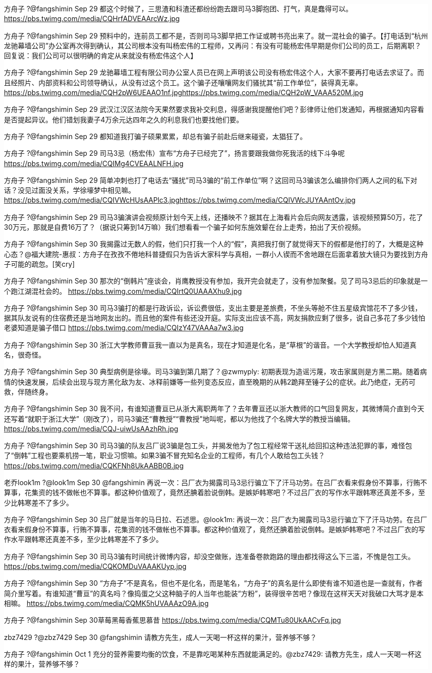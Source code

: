方舟子 ?@fangshimin  Sep 29 都这个时候了，三思渣和科渣还都纷纷跑去跟司马3脚抱团、打气，真是蠢得可以。 https://pbs.twimg.com/media/CQHrfADVEAArcWz.jpg

方舟子 ?@fangshimin  Sep 29 预料中的，连前员工都不是，否则司马3脚早把工作证或聘书亮出来了。就一混社会的骗子。【打电话到“杭州龙驰幕墙公司”办公室再次得到确认，其公司根本没有叫杨宏伟的工程师，又再问：有没有可能杨宏伟早期是你们公司的员工，后期离职？回复说：我们公司可以很明确的肯定从来就没有杨宏伟这个人】

方舟子 ?@fangshimin  Sep 29 龙驰幕墙工程有限公司办公室人员已在网上声明该公司没有杨宏伟这个人，大家不要再打电话去求证了。而且经照片、内部资料和公司领导确认，从没有过这个员工。这个骗子还嚷嚷网友们骚扰其“前工作单位”，装得真无辜。https://pbs.twimg.com/media/CQH2pW6UEAAO1nf.jpghttps://pbs.twimg.com/media/CQH2pW_VAAA520M.jpg

方舟子 ?@fangshimin  Sep 29 武汉江汉区法院今天果然要求我补交利息，得感谢我提醒他们吧？彭律师让他们发通知，再根据通知内容看是否提起异议。他们错划我妻子4万余元达四年之久的利息我们也要找他们要。

方舟子 ?@fangshimin  Sep 29 都知道我打骗子硕果累累，却总有骗子前赴后继来碰瓷，太猖狂了。

方舟子 ?@fangshimin  Sep 29 司马3忌（杨宏伟）宣布“方舟子已经完了”，扬言要跟我做你死我活的线下斗争呢 https://pbs.twimg.com/media/CQIMg4CVEAALNFH.jpg

方舟子 ?@fangshimin  Sep 29 简单冲刺也打了电话去“骚扰”司马3骗的“前工作单位”啊？这回司马3骗该怎么编排你们两人之间的私下对话？没见过面没关系，学徐壕梦中相见嘛。 https://pbs.twimg.com/media/CQIVWcHUsAAPlc3.jpghttps://pbs.twimg.com/media/CQIVWcJUYAAntOv.jpg

方舟子 ?@fangshimin  Sep 29 司马3骗演讲会视频原计划今天上线，还播映不？据其在上海看片会后向网友透露，该视频预算50万，花了30万元，那就是自费16万了？（据说只筹到14万嘛）我们想看看一个骗子如何东施效颦在台上走秀，拍出了天价视频。

方舟子 ?@fangshimin  Sep 30 我揭露过无数人的假，他们只打我一个人的“假”，真把我打倒了就觉得天下的假都是他打的了，大概是这种心态？@福大建院-惠叔：方舟子在孜孜不倦地科普捷假只为告诉大家科学与真相，一群小人锲而不舍地跟在后面拿着放大镜只为要找到方舟子可能的疏忽。[笑cry]

方舟子 ?@fangshimin  Sep 30 那次的“倒韩片”座谈会，肖鹰教授没有参加，我开完会就走了，没有参加聚餐。见了司马3忌后的印象就是一个跑江湖混社会的。 https://pbs.twimg.com/media/CQIrtQ0UAAAXhu9.jpg

方舟子 ?@fangshimin  Sep 30 司马3骗打的都是行政诉讼，诉讼费很低，支出主要是差旅费，不坐头等舱不住五星级宾馆花不了多少钱，据其队友说有的住宿费还是当地网友出的。而且他的案件有些还没开庭。实际支出应该不高，网友捐款应剩了很多，说自己多花了多少钱怕老婆知道是骗子借口 https://pbs.twimg.com/media/CQIzY47VAAAa7w3.jpg

方舟子 ?@fangshimin  Sep 30 浙江大学教师曹亘我一直以为是真名，现在才知道是化名，是“草根”的谐音。一个大学教授却怕人知道真名，很奇怪。

方舟子 ?@fangshimin  Sep 30 典型病例是徐壕。司马3骗到第几期了？@zwmyply: 初期表现为造谣污蔑，攻击家属则是方黑二期。随着病情的快速发展，后续会出现与现方黑化敌为友、冰释前嫌等一些列变态反应，直至晚期的从韩2跪拜至锤子公的症状。此乃绝症，无药可救，伴随终身。

方舟子 ?@fangshimin  Sep 30 我不问，有谁知道曹亘已从浙大离职两年了？去年曹亘还以浙大教师的口气回复网友，其微博简介直到今天还写着“就职于浙江大学”（刚改了），司马3骗还“曹教授”“曹教授”地叫呢，都以为他找了个名牌大学的教授当编辑。 https://pbs.twimg.com/media/CQJ-uiwUsAAzhRh.jpg

方舟子 ?@fangshimin  Sep 30 司马3骗的队友吕厂说3骗是包工头，并揭发他为了包工程经常干送礼给回扣这种违法犯罪的事，难怪包了“倒韩”工程也要乘机捞一笔，职业习惯嘛。如果3骗不冒充知名企业的工程师，有几个人敢给包工头钱？ https://pbs.twimg.com/media/CQKFNh8UkAABB0B.jpg

老乔look1m ?@look1m  Sep 30 @fangshimin 再说一次：吕厂衣为揭露司马3忌行骗立下了汗马功劳。在吕厂衣看来假身份不算事，行贿不算事，花集资的钱不做帐也不算事。都这种价值观了，竟然还腆着脸说倒韩。是嫉妒韩寒吧？不过吕厂衣的写作水平跟韩寒还真差不多，至少比韩寒差不了多少。

方舟子 ?@fangshimin  Sep 30 吕厂就是当年的马日拉、石述思。@look1m: 再说一次：吕厂衣为揭露司马3忌行骗立下了汗马功劳。在吕厂衣看来假身份不算事，行贿不算事，花集资的钱不做帐也不算事。都这种价值观了，竟然还腆着脸说倒韩。是嫉妒韩寒吧？不过吕厂衣的写作水平跟韩寒还真差不多，至少比韩寒差不了多少。

方舟子 ?@fangshimin  Sep 30 司马3骗有时间统计微博内容，却没空做账，连准备卷款跑路的理由都找得这么下三滥，不愧是包工头。 https://pbs.twimg.com/media/CQKOMDuVAAAKUyp.jpg

方舟子 ?@fangshimin  Sep 30 “方舟子”不是真名，但也不是化名，而是笔名，“方舟子”的真名是什么即使有谁不知道也是一查就有，作者简介里写着。有谁知道“曹亘”的真名吗？像捣蛋之父这种脑子的人当年也能装“方粉”，装得很辛苦吧？像现在这样天天对我破口大骂才是本相嘛。 https://pbs.twimg.com/media/CQMK5hUVAAAzO9A.jpg

方舟子 ?@fangshimin  Sep 30草莓黑莓香蕉思慕昔 https://pbs.twimg.com/media/CQMTu80UkAACvFq.jpg

zbz7429 ?@zbz7429  Sep 30 @fangshimin 请教方先生，成人一天喝一杯这样的果汁，营养够不够？

方舟子 ?@fangshimin  Oct 1 充分的营养需要均衡的饮食，不是靠吃喝某种东西就能满足的。@zbz7429: 请教方先生，成人一天喝一杯这样的果汁，营养够不够？
